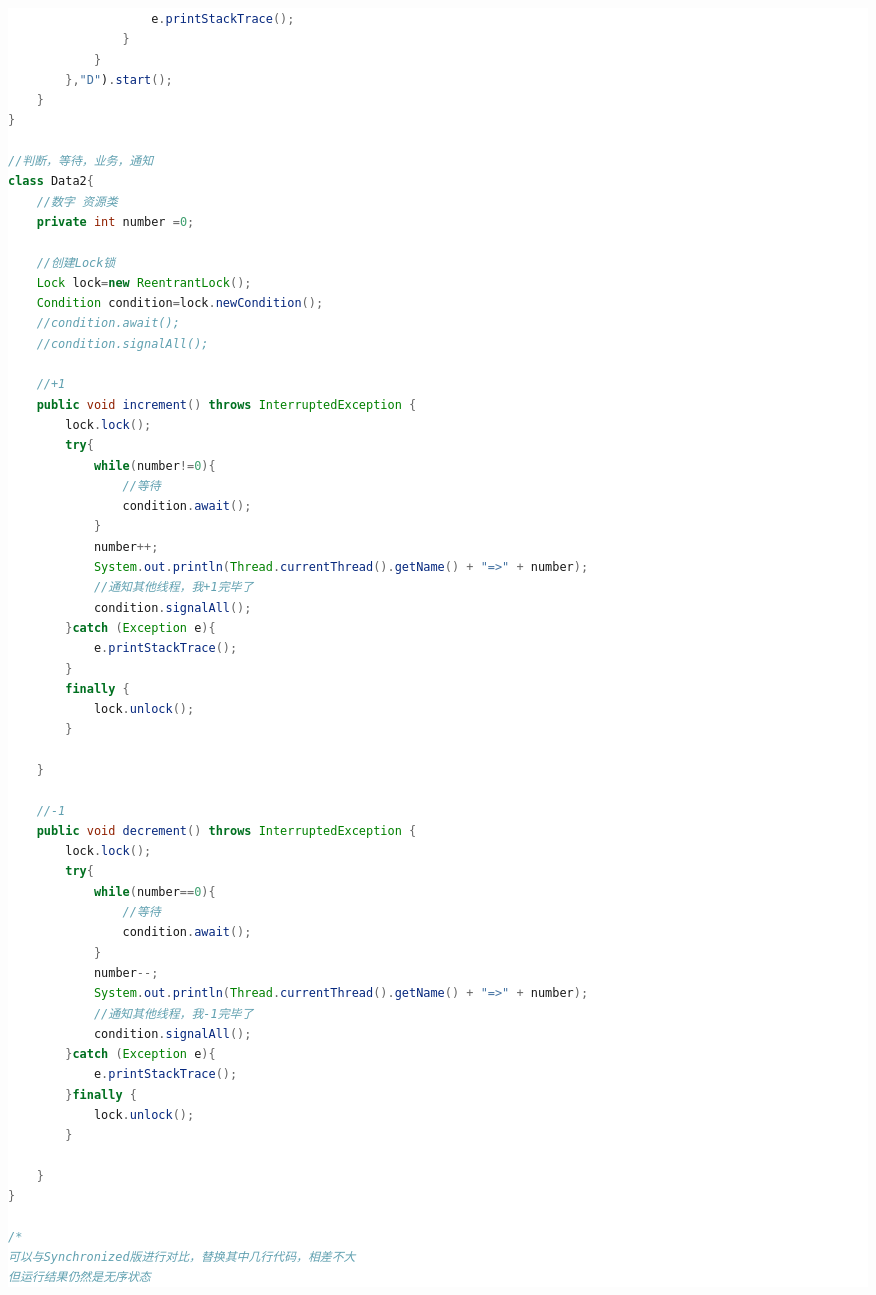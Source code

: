 ```java
                    e.printStackTrace();
                }
            }
        },"D").start();
    }
}

//判断，等待，业务，通知
class Data2{
    //数字 资源类
    private int number =0;

    //创建Lock锁
    Lock lock=new ReentrantLock();
    Condition condition=lock.newCondition();
    //condition.await();
    //condition.signalAll();

    //+1
    public void increment() throws InterruptedException {
        lock.lock();
        try{
            while(number!=0){
                //等待
                condition.await();
            }
            number++;
            System.out.println(Thread.currentThread().getName() + "=>" + number);
            //通知其他线程，我+1完毕了
            condition.signalAll();
        }catch (Exception e){
            e.printStackTrace();
        }
        finally {
            lock.unlock();
        }

    }

    //-1
    public void decrement() throws InterruptedException {
        lock.lock();
        try{
            while(number==0){
                //等待
                condition.await();
            }
            number--;
            System.out.println(Thread.currentThread().getName() + "=>" + number);
            //通知其他线程，我-1完毕了
            condition.signalAll();
        }catch (Exception e){
            e.printStackTrace();
        }finally {
            lock.unlock();
        }

    }
}

/*
可以与Synchronized版进行对比，替换其中几行代码，相差不大
但运行结果仍然是无序状态
```
